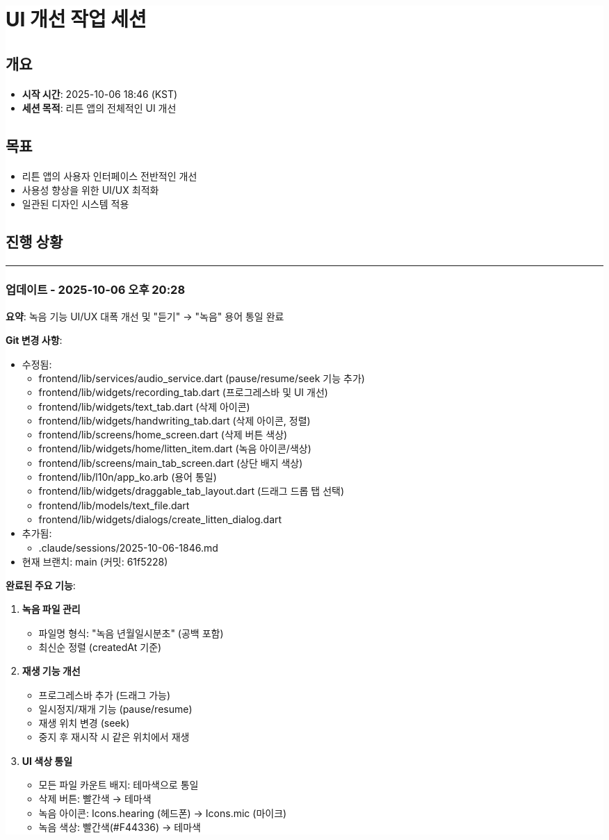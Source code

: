 # UI 개선 작업 세션

## 개요
- **시작 시간**: 2025-10-06 18:46 (KST)
- **세션 목적**: 리튼 앱의 전체적인 UI 개선

## 목표
- 리튼 앱의 사용자 인터페이스 전반적인 개선
- 사용성 향상을 위한 UI/UX 최적화
- 일관된 디자인 시스템 적용

## 진행 상황

---

### 업데이트 - 2025-10-06 오후 20:28

**요약**: 녹음 기능 UI/UX 대폭 개선 및 "듣기" → "녹음" 용어 통일 완료

**Git 변경 사항**:
- 수정됨: 
  * frontend/lib/services/audio_service.dart (pause/resume/seek 기능 추가)
  * frontend/lib/widgets/recording_tab.dart (프로그레스바 및 UI 개선)
  * frontend/lib/widgets/text_tab.dart (삭제 아이콘)
  * frontend/lib/widgets/handwriting_tab.dart (삭제 아이콘, 정렬)
  * frontend/lib/screens/home_screen.dart (삭제 버튼 색상)
  * frontend/lib/widgets/home/litten_item.dart (녹음 아이콘/색상)
  * frontend/lib/screens/main_tab_screen.dart (상단 배지 색상)
  * frontend/lib/l10n/app_ko.arb (용어 통일)
  * frontend/lib/widgets/draggable_tab_layout.dart (드래그 드롭 탭 선택)
  * frontend/lib/models/text_file.dart
  * frontend/lib/widgets/dialogs/create_litten_dialog.dart
- 추가됨:
  * .claude/sessions/2025-10-06-1846.md
- 현재 브랜치: main (커밋: 61f5228)

**완료된 주요 기능**:

1. **녹음 파일 관리**
   - 파일명 형식: "녹음 년월일시분초" (공백 포함)
   - 최신순 정렬 (createdAt 기준)

2. **재생 기능 개선**
   - 프로그레스바 추가 (드래그 가능)
   - 일시정지/재개 기능 (pause/resume)
   - 재생 위치 변경 (seek)
   - 중지 후 재시작 시 같은 위치에서 재생

3. **UI 색상 통일**
   - 모든 파일 카운트 배지: 테마색으로 통일
   - 삭제 버튼: 빨간색 → 테마색
   - 녹음 아이콘: Icons.hearing (헤드폰) → Icons.mic (마이크)
   - 녹음 색상: 빨간색(#F44336) → 테마색
